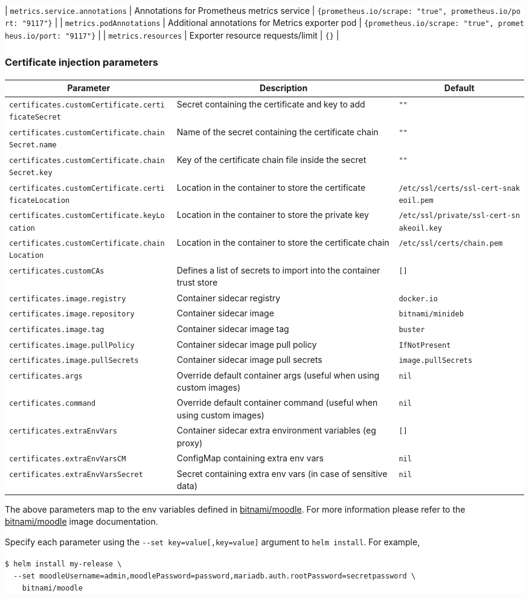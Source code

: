 | `metrics.service.annotations`               | Annotations for Prometheus metrics service                                                                            | `{prometheus.io/scrape: "true", prometheus.io/port: "9117"}` |
| `metrics.podAnnotations`                    | Additional annotations for Metrics exporter pod                                                                       | `{prometheus.io/scrape: "true", prometheus.io/port: "9117"}` |
| `metrics.resources`                         | Exporter resource requests/limit                                                                                      | `{}`                                                         |

### Certificate injection parameters

| Parameter                                            | Description                                                                                                                                               | Default                                                      |
|------------------------------------------------------|--------------------------------------------------------------------------------------------------------------|--------------------------------------------------------------|
| `certificates.customCertificate.certificateSecret`   | Secret containing the certificate and key to add                                                             | `""`                                                         |
| `certificates.customCertificate.chainSecret.name`    | Name of the secret containing the certificate chain                                                          | `""`                                                         |
| `certificates.customCertificate.chainSecret.key`     | Key of the certificate chain file inside the secret                                                          | `""`                                                         |
| `certificates.customCertificate.certificateLocation` | Location in the container to store the certificate                                                           | `/etc/ssl/certs/ssl-cert-snakeoil.pem`                       |
| `certificates.customCertificate.keyLocation`         | Location in the container to store the private key                                                           | `/etc/ssl/private/ssl-cert-snakeoil.key`                     |
| `certificates.customCertificate.chainLocation`       | Location in the container to store the certificate chain                                                     | `/etc/ssl/certs/chain.pem`                                   |
| `certificates.customCAs`                             | Defines a list of secrets to import into the container trust store                                           | `[]`                                                         |
| `certificates.image.registry`                        | Container sidecar registry                                                                                   | `docker.io`                                                  |
| `certificates.image.repository`                      | Container sidecar image                                                                                      | `bitnami/minideb`                                            |
| `certificates.image.tag`                             | Container sidecar image tag                                                                                  | `buster`                                                     |
| `certificates.image.pullPolicy`                      | Container sidecar image pull policy                                                                          | `IfNotPresent`                                               |
| `certificates.image.pullSecrets`                     | Container sidecar image pull secrets                                                                         | `image.pullSecrets`                                          |
| `certificates.args`                                  | Override default container args (useful when using custom images)                                            | `nil`                                                        |
| `certificates.command`                               | Override default container command (useful when using custom images)                                         | `nil`                                                        |
| `certificates.extraEnvVars`                          | Container sidecar extra environment variables (eg proxy)                                                     | `[]`                                                         |
| `certificates.extraEnvVarsCM`                        | ConfigMap containing extra env vars                                                                          | `nil`                                                        |
| `certificates.extraEnvVarsSecret`                    | Secret containing extra env vars (in case of sensitive data)                                                 | `nil`                                                        |


The above parameters map to the env variables defined in [bitnami/moodle](http://github.com/bitnami/bitnami-docker-moodle). For more information please refer to the [bitnami/moodle](http://github.com/bitnami/bitnami-docker-moodle) image documentation.

Specify each parameter using the `--set key=value[,key=value]` argument to `helm install`. For example,

```console
$ helm install my-release \
  --set moodleUsername=admin,moodlePassword=password,mariadb.auth.rootPassword=secretpassword \
    bitnami/moodle
```
